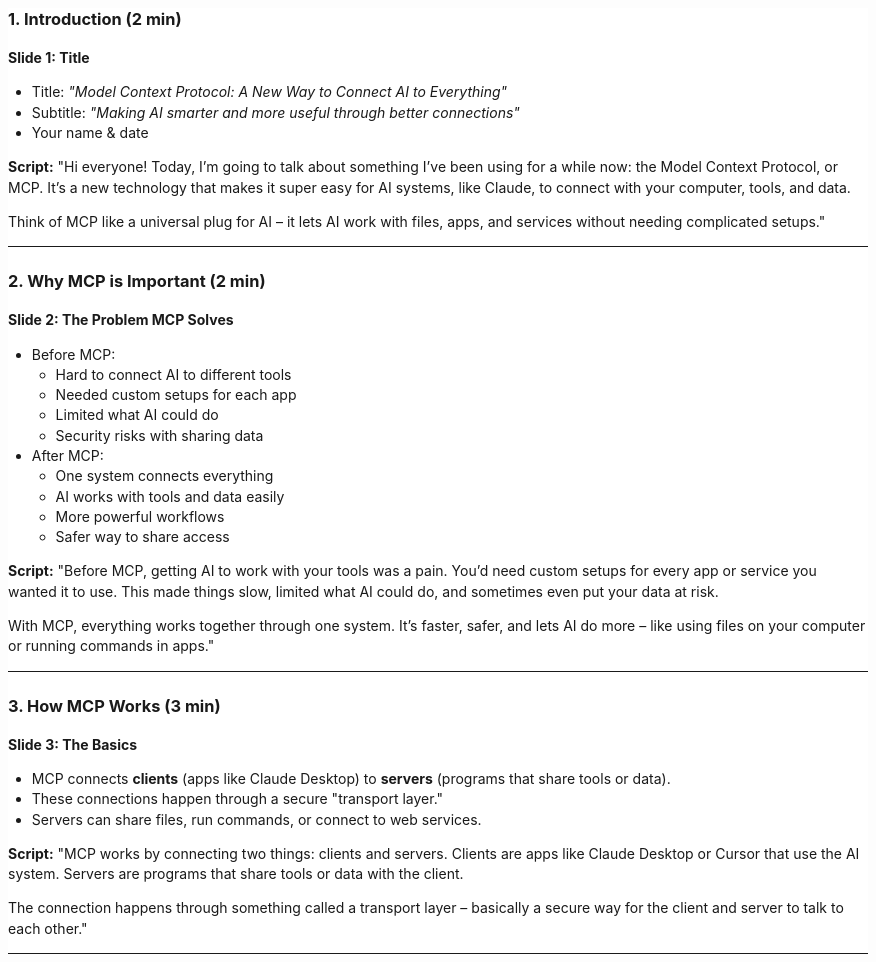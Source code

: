 ### 1. Introduction (2 min)

**Slide 1: Title**
- Title: *"Model Context Protocol: A New Way to Connect AI to Everything"*
- Subtitle: *"Making AI smarter and more useful through better connections"*
- Your name & date

**Script:**
"Hi everyone! Today, I’m going to talk about something I’ve been using for a while now: the Model Context Protocol, or MCP. It’s a new technology that makes it super easy for AI systems, like Claude, to connect with your computer, tools, and data.

Think of MCP like a universal plug for AI – it lets AI work with files, apps, and services without needing complicated setups."

---

### 2. Why MCP is Important (2 min)

**Slide 2: The Problem MCP Solves**
- Before MCP:
  - Hard to connect AI to different tools
  - Needed custom setups for each app
  - Limited what AI could do
  - Security risks with sharing data
- After MCP:
  - One system connects everything
  - AI works with tools and data easily
  - More powerful workflows
  - Safer way to share access

**Script:**
"Before MCP, getting AI to work with your tools was a pain. You’d need custom setups for every app or service you wanted it to use. This made things slow, limited what AI could do, and sometimes even put your data at risk.

With MCP, everything works together through one system. It’s faster, safer, and lets AI do more – like using files on your computer or running commands in apps."

---

### 3. How MCP Works (3 min)

**Slide 3: The Basics**
- MCP connects **clients** (apps like Claude Desktop) to **servers** (programs that share tools or data).
- These connections happen through a secure "transport layer."
- Servers can share files, run commands, or connect to web services.

**Script:**
"MCP works by connecting two things: clients and servers. Clients are apps like Claude Desktop or Cursor that use the AI system. Servers are programs that share tools or data with the client.

The connection happens through something called a transport layer – basically a secure way for the client and server to talk to each other."

---
